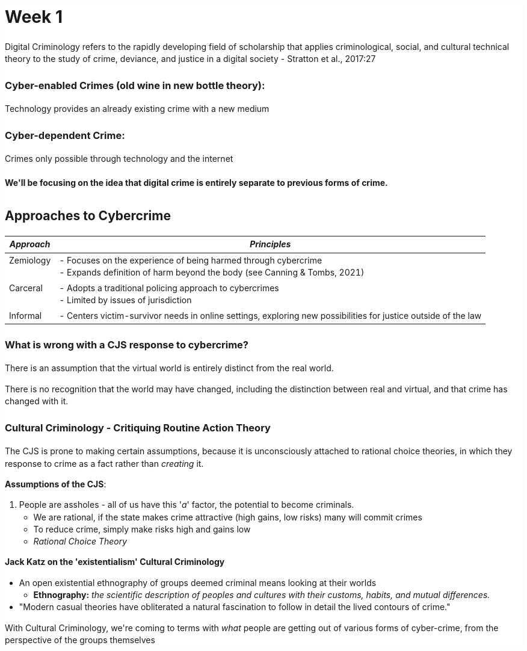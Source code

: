 
# Week 1
Digital Criminology refers to the rapidly developing field of scholarship that applies criminological, social, and cultural technical theory to the study of crime, deviance, and justice in a digital society - Stratton et al., 2017:27 

### Cyber-enabled Crimes (old wine in new bottle theory):
Technology provides an already existing crime with a new medium
### Cyber-dependent Crime:
Crimes only possible through technology and the internet

#### We'll be focusing on the idea that digital crime is entirely separate to previous forms of crime.


## Approaches to Cybercrime

| ***Approach*** | ***Principles***                                                                                                                           |
| -------------- | ------------------------------------------------------------------------------------------------------------------------------------------ |
| Zemiology      | - Focuses on the experience of being harmed through cybercrime<br>- Expands definition of harm beyond the body (see Canning & Tombs, 2021) |
| Carceral       | - Adopts a traditional policing approach to cybercrimes<br>- Limited by issues of jurisdiction                                             |
| Informal       | - Centers victim-survivor needs in online settings, exploring new possibilities for justice outside of the law                             |

### What is wrong with a CJS response to cybercrime?
There is an assumption that the virtual world is entirely distinct from the real world.

There is no recognition that the world may have changed, including the distinction between real and virtual, and that crime has changed with it.

### Cultural Criminology - Critiquing Routine Action Theory
The CJS is prone to making certain assumptions, because it is unconsciously attached to rational choice theories, in which they response to crime as a fact rather than *creating* it.

**Assumptions of the CJS**:
1. People are assholes - all of us have this '*a*' factor, the potential to become criminals.
	- We are rational, if the state makes crime attractive (high gains, low risks) many will commit crimes
	- To reduce crime, simply make risks high and gains low
	- *Rational Choice Theory*

**Jack Katz on the 'existentialism' Cultural Criminology**
- An open existential ethnography of groups deemed criminal means looking at their worlds
	- **Ethnography:** *the scientific description of peoples and cultures with their customs, habits, and mutual differences.*
- "Modern casual theories have obliterated a natural fascination to follow in detail the lived contours of crime."

With Cultural Criminology, we're coming to terms with *what* people are getting out of various forms of cyber-crime, from the perspective of the groups themselves

